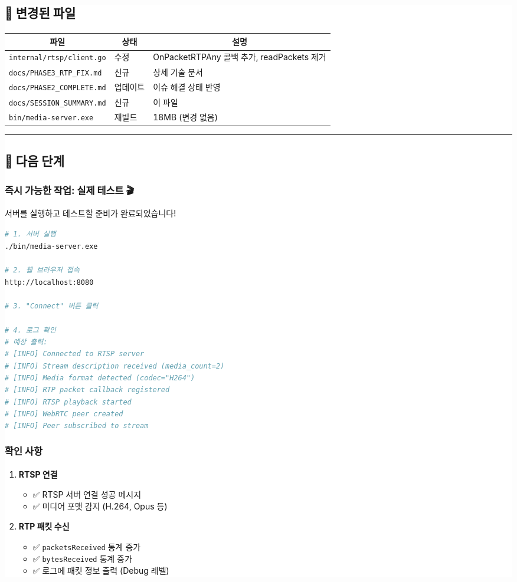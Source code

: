 
## 📁 변경된 파일

| 파일 | 상태 | 설명 |
|------|------|------|
| `internal/rtsp/client.go` | 수정 | OnPacketRTPAny 콜백 추가, readPackets 제거 |
| `docs/PHASE3_RTP_FIX.md` | 신규 | 상세 기술 문서 |
| `docs/PHASE2_COMPLETE.md` | 업데이트 | 이슈 해결 상태 반영 |
| `docs/SESSION_SUMMARY.md` | 신규 | 이 파일 |
| `bin/media-server.exe` | 재빌드 | 18MB (변경 없음) |

---

## 🚀 다음 단계

### 즉시 가능한 작업: 실제 테스트 🎬

서버를 실행하고 테스트할 준비가 완료되었습니다!

```bash
# 1. 서버 실행
./bin/media-server.exe

# 2. 웹 브라우저 접속
http://localhost:8080

# 3. "Connect" 버튼 클릭

# 4. 로그 확인
# 예상 출력:
# [INFO] Connected to RTSP server
# [INFO] Stream description received (media_count=2)
# [INFO] Media format detected (codec="H264")
# [INFO] RTP packet callback registered
# [INFO] RTSP playback started
# [INFO] WebRTC peer created
# [INFO] Peer subscribed to stream
```

### 확인 사항

1. **RTSP 연결**
   - ✅ RTSP 서버 연결 성공 메시지
   - ✅ 미디어 포맷 감지 (H.264, Opus 등)

2. **RTP 패킷 수신**
   - ✅ `packetsReceived` 통계 증가
   - ✅ `bytesReceived` 통계 증가
   - ✅ 로그에 패킷 정보 출력 (Debug 레벨)
